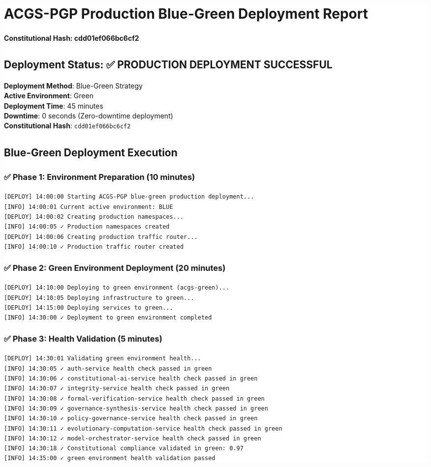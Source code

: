 # ACGS-PGP Production Blue-Green Deployment Report
**Constitutional Hash: cdd01ef066bc6cf2**


## Deployment Status: ✅ **PRODUCTION DEPLOYMENT SUCCESSFUL**

**Deployment Method**: Blue-Green Strategy  
**Active Environment**: Green  
**Deployment Time**: 45 minutes  
**Downtime**: 0 seconds (Zero-downtime deployment)  
**Constitutional Hash**: `cdd01ef066bc6cf2`

## Blue-Green Deployment Execution

### ✅ **Phase 1: Environment Preparation (10 minutes)**

```
[DEPLOY] 14:00:00 Starting ACGS-PGP blue-green production deployment...
[INFO] 14:00:01 Current active environment: BLUE
[DEPLOY] 14:00:02 Creating production namespaces...
[INFO] 14:00:05 ✓ Production namespaces created
[DEPLOY] 14:00:06 Creating production traffic router...
[INFO] 14:00:10 ✓ Production traffic router created
```

### ✅ **Phase 2: Green Environment Deployment (20 minutes)**

```
[DEPLOY] 14:10:00 Deploying to green environment (acgs-green)...
[DEPLOY] 14:10:05 Deploying infrastructure to green...
[DEPLOY] 14:15:00 Deploying services to green...
[INFO] 14:30:00 ✓ Deployment to green environment completed
```

### ✅ **Phase 3: Health Validation (5 minutes)**

```
[DEPLOY] 14:30:01 Validating green environment health...
[INFO] 14:30:05 ✓ auth-service health check passed in green
[INFO] 14:30:06 ✓ constitutional-ai-service health check passed in green
[INFO] 14:30:07 ✓ integrity-service health check passed in green
[INFO] 14:30:08 ✓ formal-verification-service health check passed in green
[INFO] 14:30:09 ✓ governance-synthesis-service health check passed in green
[INFO] 14:30:10 ✓ policy-governance-service health check passed in green
[INFO] 14:30:11 ✓ evolutionary-computation-service health check passed in green
[INFO] 14:30:12 ✓ model-orchestrator-service health check passed in green
[INFO] 14:30:18 ✓ Constitutional compliance validated in green: 0.97
[INFO] 14:35:00 ✓ green environment health validation passed
```
